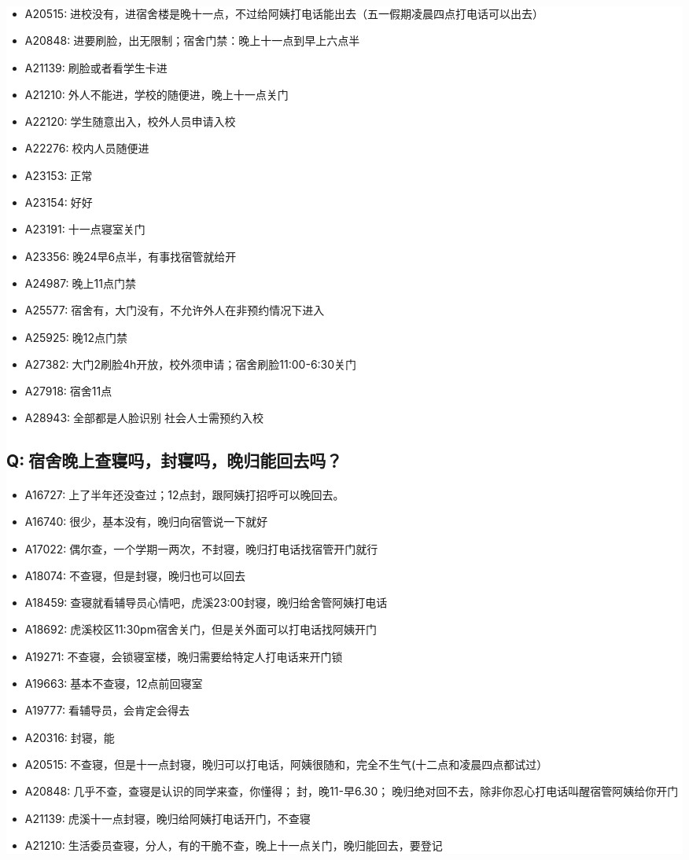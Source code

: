 - A20515: 进校没有，进宿舍楼是晚十一点，不过给阿姨打电话能出去（五一假期凌晨四点打电话可以出去）

- A20848: 进要刷脸，出无限制；宿舍门禁：晚上十一点到早上六点半

- A21139: 刷脸或者看学生卡进

- A21210: 外人不能进，学校的随便进，晚上十一点关门

- A22120: 学生随意出入，校外人员申请入校

- A22276: 校内人员随便进

- A23153: 正常

- A23154: 好好

- A23191: 十一点寝室关门

- A23356: 晚24早6点半，有事找宿管就给开

- A24987: 晚上11点门禁

- A25577: 宿舍有，大门没有，不允许外人在非预约情况下进入

- A25925: 晚12点门禁

- A27382: 大门2刷脸4h开放，校外须申请；宿舍刷脸11:00-6:30关门

- A27918: 宿舍11点

- A28943: 全部都是人脸识别 社会人士需预约入校

## Q: 宿舍晚上查寝吗，封寝吗，晚归能回去吗？

- A16727: 上了半年还没查过；12点封，跟阿姨打招呼可以晚回去。

- A16740: 很少，基本没有，晚归向宿管说一下就好

- A17022: 偶尔查，一个学期一两次，不封寝，晚归打电话找宿管开门就行

- A18074: 不查寝，但是封寝，晚归也可以回去

- A18459: 查寝就看辅导员心情吧，虎溪23:00封寝，晚归给舍管阿姨打电话

- A18692: 虎溪校区11:30pm宿舍关门，但是关外面可以打电话找阿姨开门

- A19271: 不查寝，会锁寝室楼，晚归需要给特定人打电话来开门锁

- A19663: 基本不查寝，12点前回寝室

- A19777: 看辅导员，会肯定会得去

- A20316: 封寝，能

- A20515: 不查寝，但是十一点封寝，晚归可以打电话，阿姨很随和，完全不生气(十二点和凌晨四点都试过）

- A20848: 几乎不查，查寝是认识的同学来查，你懂得；
封，晚11-早6.30；
晚归绝对回不去，除非你忍心打电话叫醒宿管阿姨给你开门

- A21139: 虎溪十一点封寝，晚归给阿姨打电话开门，不查寝

- A21210: 生活委员查寝，分人，有的干脆不查，晚上十一点关门，晚归能回去，要登记
